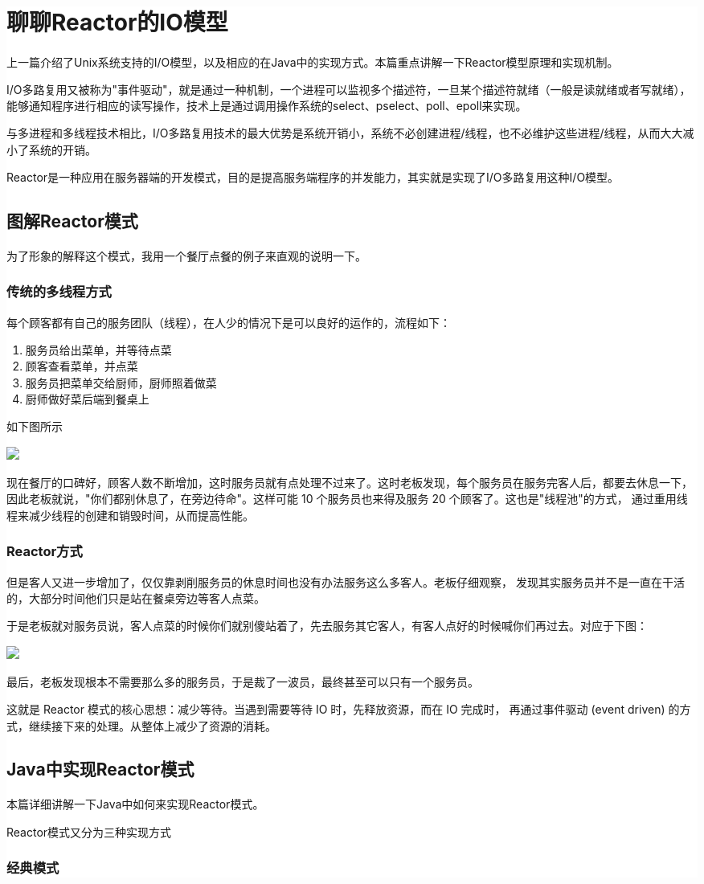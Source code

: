 # 聊聊Reactor的IO模型

上一篇介绍了Unix系统支持的I/O模型，以及相应的在Java中的实现方式。本篇重点讲解一下Reactor模型原理和实现机制。

I/O多路复用又被称为"事件驱动"，就是通过一种机制，一个进程可以监视多个描述符，一旦某个描述符就绪（一般是读就绪或者写就绪），
能够通知程序进行相应的读写操作，技术上是通过调用操作系统的select、pselect、poll、epoll来实现。

与多进程和多线程技术相比，I/O多路复用技术的最大优势是系统开销小，系统不必创建进程/线程，也不必维护这些进程/线程，从而大大减小了系统的开销。

Reactor是一种应用在服务器端的开发模式，目的是提高服务端程序的并发能力，其实就是实现了I/O多路复用这种I/O模型。


## 图解Reactor模式

为了形象的解释这个模式，我用一个餐厅点餐的例子来直观的说明一下。

### 传统的多线程方式

每个顾客都有自己的服务团队（线程），在人少的情况下是可以良好的运作的，流程如下：

1. 服务员给出菜单，并等待点菜
1. 顾客查看菜单，并点菜
1. 服务员把菜单交给厨师，厨师照着做菜
1. 厨师做好菜后端到餐桌上

如下图所示

![](https://xnstatic-1253397658.file.myqcloud.com/reactor04.png)

现在餐厅的口碑好，顾客人数不断增加，这时服务员就有点处理不过来了。这时老板发现，每个服务员在服务完客人后，都要去休息一下，
因此老板就说，"你们都别休息了，在旁边待命"。这样可能 10 个服务员也来得及服务 20 个顾客了。这也是"线程池"的方式，
通过重用线程来减少线程的创建和销毁时间，从而提高性能。

### Reactor方式

但是客人又进一步增加了，仅仅靠剥削服务员的休息时间也没有办法服务这么多客人。老板仔细观察，
发现其实服务员并不是一直在干活的，大部分时间他们只是站在餐桌旁边等客人点菜。

于是老板就对服务员说，客人点菜的时候你们就别傻站着了，先去服务其它客人，有客人点好的时候喊你们再过去。对应于下图：

![](https://xnstatic-1253397658.file.myqcloud.com/reactor05.png)

最后，老板发现根本不需要那么多的服务员，于是裁了一波员，最终甚至可以只有一个服务员。

这就是 Reactor 模式的核心思想：减少等待。当遇到需要等待 IO 时，先释放资源，而在 IO 完成时，
再通过事件驱动 (event driven) 的方式，继续接下来的处理。从整体上减少了资源的消耗。

## Java中实现Reactor模式

本篇详细讲解一下Java中如何来实现Reactor模式。

Reactor模式又分为三种实现方式

### 经典模式
